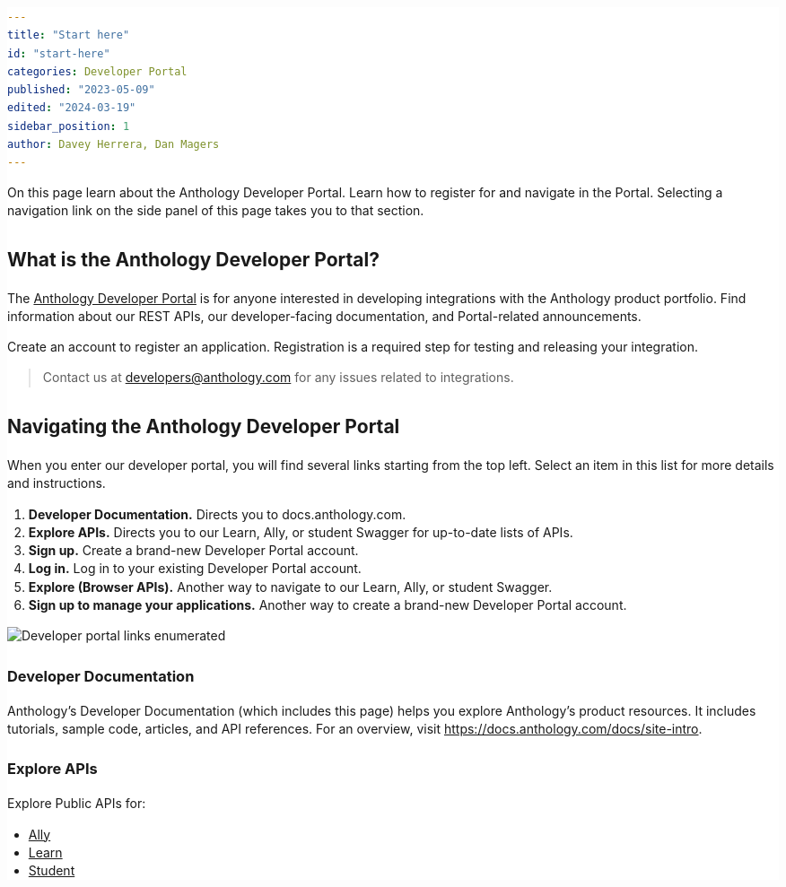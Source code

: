 ```yaml
---
title: "Start here"
id: "start-here"
categories: Developer Portal
published: "2023-05-09"
edited: "2024-03-19"
sidebar_position: 1
author: Davey Herrera, Dan Magers
---
```


On this page learn about the Anthology Developer Portal. Learn how to register for and navigate in the Portal. Selecting a navigation link on the side panel of this page takes you to that section.

## What is the Anthology Developer Portal?

The [Anthology Developer Portal](https://developer.anthology.com) is for anyone interested in developing integrations with the Anthology product portfolio. Find information about our REST APIs, our developer-facing documentation, and Portal-related announcements.

Create an account to register an application. Registration is a required step for testing and releasing your integration.

> Contact us at developers@anthology.com for any issues related to integrations.

## Navigating the Anthology Developer Portal

When you enter our developer portal, you will find several links starting from the top left. Select an item in this list for more details and instructions.

1.  **Developer Documentation.** Directs you to docs.anthology.com.
2.  **Explore APIs.** Directs you to our Learn, Ally, or student Swagger for up-to-date lists of APIs.
3.  **Sign up.** Create a brand-new Developer Portal account.
4.  **Log in.** Log in to your existing Developer Portal account.
5.  **Explore (Browser APIs).** Another way to navigate to our Learn, Ally, or student Swagger.
6.  **Sign up to manage your applications.** Another way to create a brand-new Developer Portal account.

![Developer portal links enumerated](/assets/img/dev-portal-start-here-1.png)

### Developer Documentation

Anthology’s Developer Documentation (which includes this page) helps you explore Anthology’s product resources. It includes tutorials, sample code, articles, and API references. For an overview, visit https://docs.anthology.com/docs/site-intro.

### Explore APIs

Explore Public APIs for:

- [Ally](https://developer.anthology.com/portal/displayApi/Ally)
- [Learn](https://developer.anthology.com/portal/displayApi/Learn)
- [Student](https://developer.anthology.com/portal/displayApi/Student)
